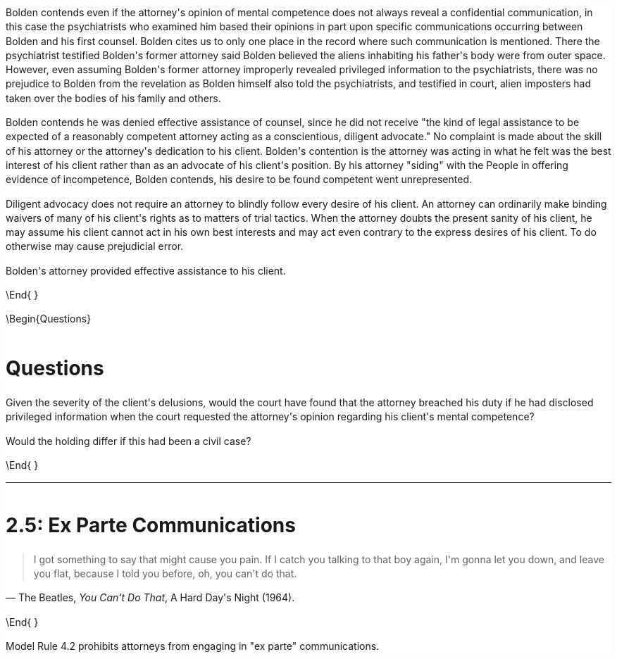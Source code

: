 Bolden contends even if the attorney's opinion of mental competence does not always reveal a confidential communication, in this case the psychiatrists who examined him based their opinions in part upon specific communications occurring between Bolden and his first counsel. Bolden cites us to only one place in the record where such communication is mentioned. There the psychiatrist testified Bolden's former attorney said Bolden believed the aliens inhabiting his father's body were from outer space. However, even assuming Bolden's former attorney improperly revealed privileged information to the psychiatrists, there was no prejudice to Bolden from the revelation as Bolden himself also told the psychiatrists, and testified in court, alien imposters had taken over the bodies of his family and others.

Bolden contends he was denied effective assistance of counsel, since he did not receive "the kind of legal assistance to be expected of a reasonably competent attorney acting as a conscientious, diligent advocate." No complaint is made about the skill of his attorney or the attorney's dedication to his client. Bolden's contention is the attorney was acting in what he felt was the best interest of his client rather than as an advocate of his client's position. By his attorney "siding" with the People in offering evidence of incompetence, Bolden contends, his desire to be found competent went unrepresented.

Diligent advocacy does not require an attorney to blindly follow every desire of his client. An attorney can ordinarily make binding waivers of many of his client's rights as to matters of trial tactics. When the attorney doubts the present sanity of his client, he may assume his client cannot act in his own best interests and may act even contrary to the express desires of his client. To do otherwise may cause prejudicial error.

Bolden's attorney provided effective assistance to his client.

\End{ }

\Begin{Questions}

# Questions

Given the severity of the client's delusions, would the court have found that the attorney breached his duty if he had disclosed privileged information when the court requested the attorney's opinion regarding his client's mental competence?

Would the holding differ if this had been a civil case?

\End{ }

---

# 2.5: Ex Parte Communications

<div markdown="block" class="casebook-epigraph">

> I got something to say that might cause you pain. If I catch you talking to that boy again, I'm gonna let you down, and leave you flat, because I told you before, oh, you can't do that.

— The Beatles, _You Can't Do That_, A Hard Day's Night (1964).

\End{ }

Model Rule 4.2 prohibits attorneys from engaging in "ex parte" communications.
